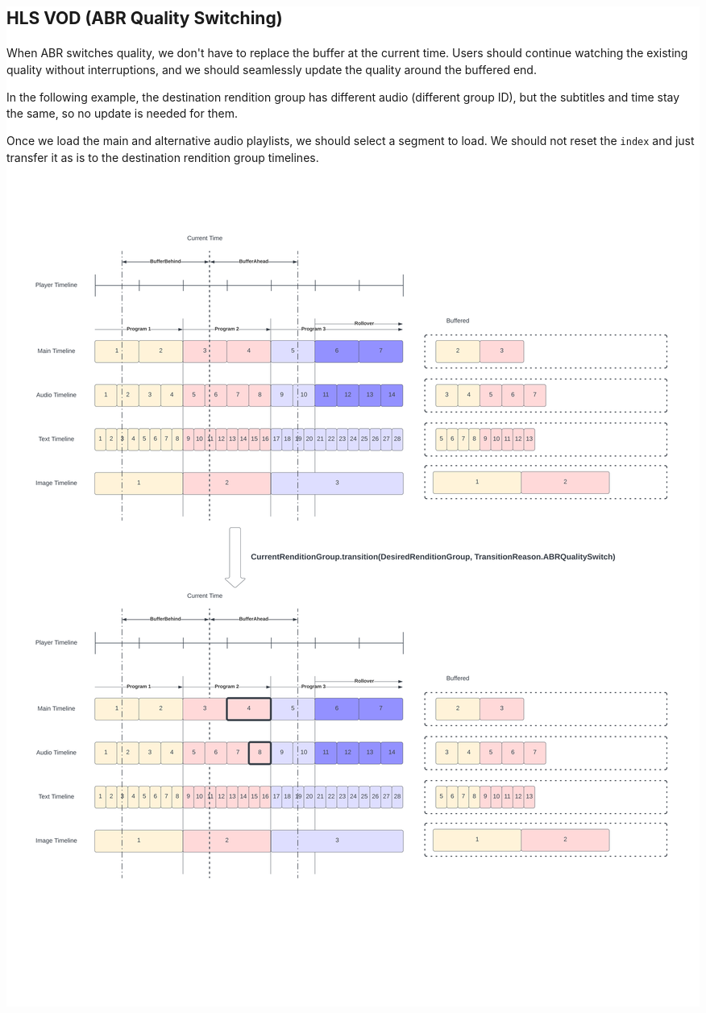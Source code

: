 ## HLS VOD (ABR Quality Switching)

When ABR switches quality, we don't have to replace the buffer at the current time. Users should continue watching the existing quality without interruptions, and we should seamlessly update the quality around the buffered end.

In the following example, the destination rendition group has different audio (different group ID), but the subtitles and time stay the same, so no update is needed for them.

Once we load the main and alternative audio playlists, we should select a segment to load. We should not reset the `index` and just transfer it as is to the destination rendition group timelines.

![hls-vod-abr-quality-switching](./resources/hls-vod-abr-quality-switching.svg)